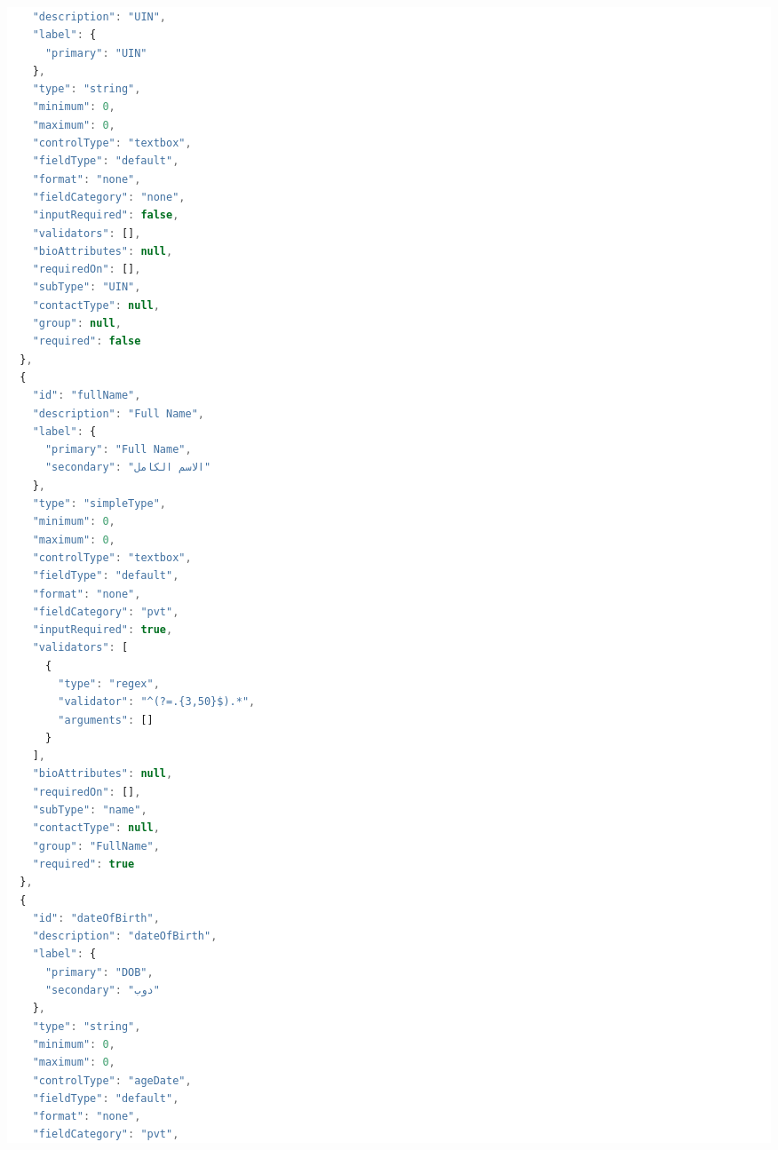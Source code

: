 ```javascript
    "description": "UIN",
    "label": {
      "primary": "UIN"
    },
    "type": "string",
    "minimum": 0,
    "maximum": 0,
    "controlType": "textbox",
    "fieldType": "default",
    "format": "none",
    "fieldCategory": "none",
    "inputRequired": false,
    "validators": [],
    "bioAttributes": null,
    "requiredOn": [],
    "subType": "UIN",
    "contactType": null,
    "group": null,
    "required": false
  },
  {
    "id": "fullName",
    "description": "Full Name",
    "label": {
      "primary": "Full Name",
      "secondary": "الاسم الكامل"
    },
    "type": "simpleType",
    "minimum": 0,
    "maximum": 0,
    "controlType": "textbox",
    "fieldType": "default",
    "format": "none",
    "fieldCategory": "pvt",
    "inputRequired": true,
    "validators": [
      {
        "type": "regex",
        "validator": "^(?=.{3,50}$).*",
        "arguments": []
      }
    ],
    "bioAttributes": null,
    "requiredOn": [],
    "subType": "name",
    "contactType": null,
    "group": "FullName",
    "required": true
  },
  {
    "id": "dateOfBirth",
    "description": "dateOfBirth",
    "label": {
      "primary": "DOB",
      "secondary": "دوب"
    },
    "type": "string",
    "minimum": 0,
    "maximum": 0,
    "controlType": "ageDate",
    "fieldType": "default",
    "format": "none",
    "fieldCategory": "pvt",
```